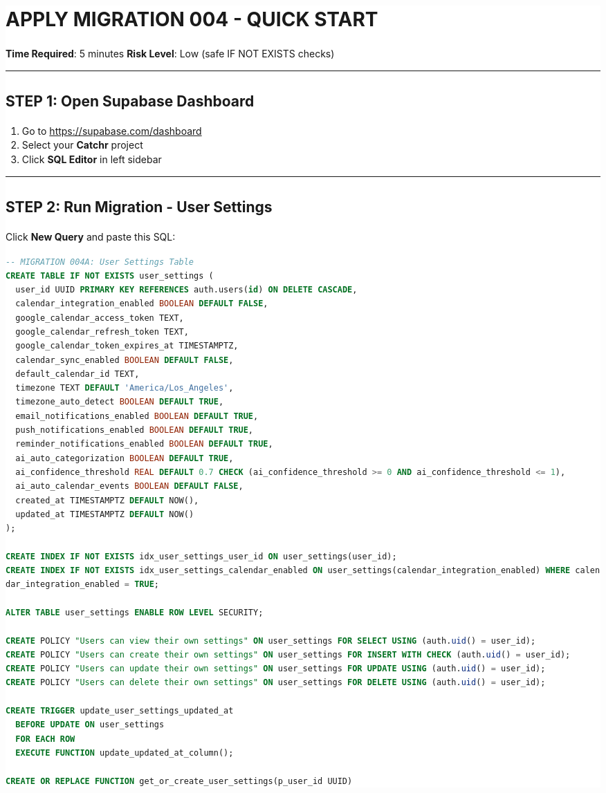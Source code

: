# APPLY MIGRATION 004 - QUICK START

**Time Required**: 5 minutes
**Risk Level**: Low (safe IF NOT EXISTS checks)

---

## STEP 1: Open Supabase Dashboard

1. Go to https://supabase.com/dashboard
2. Select your **Catchr** project
3. Click **SQL Editor** in left sidebar

---

## STEP 2: Run Migration - User Settings

Click **New Query** and paste this SQL:

```sql
-- MIGRATION 004A: User Settings Table
CREATE TABLE IF NOT EXISTS user_settings (
  user_id UUID PRIMARY KEY REFERENCES auth.users(id) ON DELETE CASCADE,
  calendar_integration_enabled BOOLEAN DEFAULT FALSE,
  google_calendar_access_token TEXT,
  google_calendar_refresh_token TEXT,
  google_calendar_token_expires_at TIMESTAMPTZ,
  calendar_sync_enabled BOOLEAN DEFAULT FALSE,
  default_calendar_id TEXT,
  timezone TEXT DEFAULT 'America/Los_Angeles',
  timezone_auto_detect BOOLEAN DEFAULT TRUE,
  email_notifications_enabled BOOLEAN DEFAULT TRUE,
  push_notifications_enabled BOOLEAN DEFAULT TRUE,
  reminder_notifications_enabled BOOLEAN DEFAULT TRUE,
  ai_auto_categorization BOOLEAN DEFAULT TRUE,
  ai_confidence_threshold REAL DEFAULT 0.7 CHECK (ai_confidence_threshold >= 0 AND ai_confidence_threshold <= 1),
  ai_auto_calendar_events BOOLEAN DEFAULT FALSE,
  created_at TIMESTAMPTZ DEFAULT NOW(),
  updated_at TIMESTAMPTZ DEFAULT NOW()
);

CREATE INDEX IF NOT EXISTS idx_user_settings_user_id ON user_settings(user_id);
CREATE INDEX IF NOT EXISTS idx_user_settings_calendar_enabled ON user_settings(calendar_integration_enabled) WHERE calendar_integration_enabled = TRUE;

ALTER TABLE user_settings ENABLE ROW LEVEL SECURITY;

CREATE POLICY "Users can view their own settings" ON user_settings FOR SELECT USING (auth.uid() = user_id);
CREATE POLICY "Users can create their own settings" ON user_settings FOR INSERT WITH CHECK (auth.uid() = user_id);
CREATE POLICY "Users can update their own settings" ON user_settings FOR UPDATE USING (auth.uid() = user_id);
CREATE POLICY "Users can delete their own settings" ON user_settings FOR DELETE USING (auth.uid() = user_id);

CREATE TRIGGER update_user_settings_updated_at
  BEFORE UPDATE ON user_settings
  FOR EACH ROW
  EXECUTE FUNCTION update_updated_at_column();

CREATE OR REPLACE FUNCTION get_or_create_user_settings(p_user_id UUID)
```
